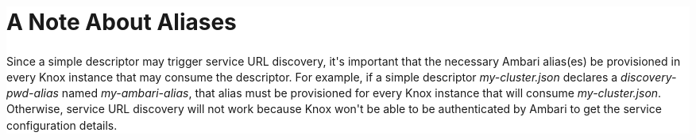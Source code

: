 
# A Note About Aliases

Since a simple descriptor may trigger service URL discovery, it's important that the necessary Ambari alias(es) be provisioned in every Knox instance that may consume the descriptor.
For example, if a simple descriptor *my-cluster.json* declares a *discovery-pwd-alias* named *my-ambari-alias*, that alias must be provisioned for every Knox instance that will consume
*my-cluster.json*. Otherwise, service URL discovery will not work because Knox won't be able to be authenticated by Ambari to get the service configuration details.



